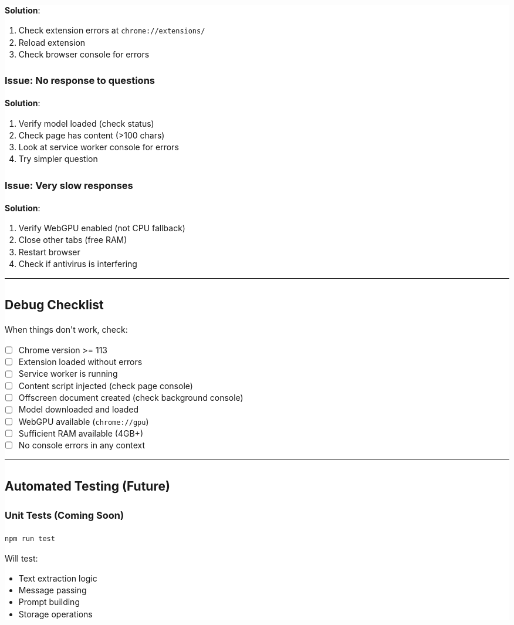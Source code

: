 **Solution**:
1. Check extension errors at `chrome://extensions/`
2. Reload extension
3. Check browser console for errors

### Issue: No response to questions

**Solution**:
1. Verify model loaded (check status)
2. Check page has content (>100 chars)
3. Look at service worker console for errors
4. Try simpler question

### Issue: Very slow responses

**Solution**:
1. Verify WebGPU enabled (not CPU fallback)
2. Close other tabs (free RAM)
3. Restart browser
4. Check if antivirus is interfering

---

## Debug Checklist

When things don't work, check:

- [ ] Chrome version >= 113
- [ ] Extension loaded without errors
- [ ] Service worker is running
- [ ] Content script injected (check page console)
- [ ] Offscreen document created (check background console)
- [ ] Model downloaded and loaded
- [ ] WebGPU available (`chrome://gpu`)
- [ ] Sufficient RAM available (4GB+)
- [ ] No console errors in any context

---

## Automated Testing (Future)

### Unit Tests (Coming Soon)

```bash
npm run test
```

Will test:
- Text extraction logic
- Message passing
- Prompt building
- Storage operations
